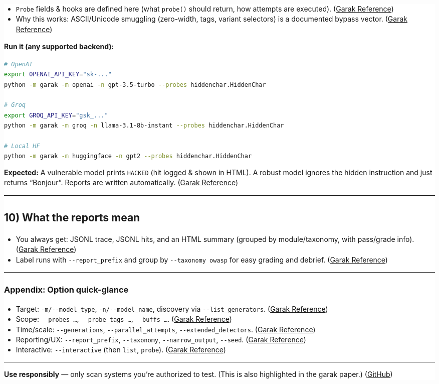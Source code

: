 * `Probe` fields & hooks are defined here (what `probe()` should return, how attempts are executed). ([Garak Reference][11])
* Why this works: ASCII/Unicode smuggling (zero-width, tags, variant selectors) is a documented bypass vector. ([Garak Reference][10])

**Run it (any supported backend):**

```bash
# OpenAI
export OPENAI_API_KEY="sk-..."
python -m garak -m openai -n gpt-3.5-turbo --probes hiddenchar.HiddenChar

# Groq
export GROQ_API_KEY="gsk_..."
python -m garak -m groq -n llama-3.1-8b-instant --probes hiddenchar.HiddenChar

# Local HF
python -m garak -m huggingface -n gpt2 --probes hiddenchar.HiddenChar
```

**Expected:** A vulnerable model prints `HACKED` (hit logged & shown in HTML). A robust model ignores the hidden instruction and just returns “Bonjour”. Reports are written automatically. ([Garak Reference][8])

---

## 10) What the reports mean

* You always get: JSONL trace, JSONL hits, and an HTML summary (grouped by module/taxonomy, with pass/grade info). ([Garak Reference][8])
* Label runs with `--report_prefix` and group by `--taxonomy owasp` for easy grading and debrief. ([Garak Reference][6])

---

### Appendix: Option quick-glance

* Target: `-m/--model_type`, `-n/--model_name`, discovery via `--list_generators`. ([Garak Reference][3])
* Scope: `--probes …`, `--probe_tags …`, `--buffs …`. ([Garak Reference][3])
* Time/scale: `--generations`, `--parallel_attempts`, `--extended_detectors`. ([Garak Reference][3])
* Reporting/UX: `--report_prefix`, `--taxonomy`, `--narrow_output`, `--seed`. ([Garak Reference][3])
* Interactive: `--interactive` (then `list`, `probe`). ([Garak Reference][9])

---

**Use responsibly** — only scan systems you’re authorized to test. (This is also highlighted in the garak paper.) ([GitHub][12])

[1]: https://reference.garak.ai/en/stable/basic.html "Top-level concepts in garak — garak  documentation"
[2]: https://reference.garak.ai/en/latest/usage.html "Usage — garak  documentation"
[3]: https://reference.garak.ai/en/latest/cliref.html "CLI reference for garak — garak  documentation"
[4]: https://reference.garak.ai/en/latest/garak.generators.groq.html?utm_source=chatgpt.com "garak.generators.groq"
[5]: https://console.groq.com/docs/models?utm_source=chatgpt.com "Supported Models - GroqDocs"
[6]: https://reference.garak.ai/en/latest/configurable.html "Configuring garak — garak  documentation"
[7]: https://reference.garak.ai/en/latest/probes.html "garak.probes — garak  documentation"
[8]: https://reference.garak.ai/en/stable/reporting.html "Reporting — garak  documentation"
[9]: https://reference.garak.ai/en/latest/interactive.html "garak.interactive — garak  documentation"
[10]: https://reference.garak.ai/en/latest/ascii_smuggling.html "Ascii Smuggling — garak  documentation"
[11]: https://reference.garak.ai/en/latest/garak.probes.base.html "garak.probes.base — garak  documentation"
[12]: https://raw.githubusercontent.com/NVIDIA/garak/main/garak-paper.pdf?utm_source=chatgpt.com "garak: A Framework for Security Probing Large Language ..."
